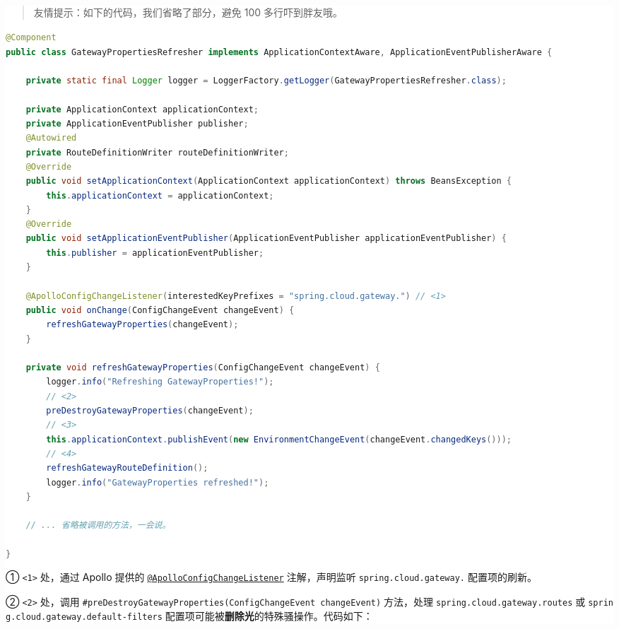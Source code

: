 > 友情提示：如下的代码，我们省略了部分，避免 100 多行吓到胖友哦。



```java
@Component
public class GatewayPropertiesRefresher implements ApplicationContextAware, ApplicationEventPublisherAware {

    private static final Logger logger = LoggerFactory.getLogger(GatewayPropertiesRefresher.class);

    private ApplicationContext applicationContext;
    private ApplicationEventPublisher publisher;
    @Autowired
    private RouteDefinitionWriter routeDefinitionWriter;
    @Override
    public void setApplicationContext(ApplicationContext applicationContext) throws BeansException {
        this.applicationContext = applicationContext;
    }
    @Override
    public void setApplicationEventPublisher(ApplicationEventPublisher applicationEventPublisher) {
        this.publisher = applicationEventPublisher;
    }

    @ApolloConfigChangeListener(interestedKeyPrefixes = "spring.cloud.gateway.") // <1>
    public void onChange(ConfigChangeEvent changeEvent) {
        refreshGatewayProperties(changeEvent);
    }

    private void refreshGatewayProperties(ConfigChangeEvent changeEvent) {
        logger.info("Refreshing GatewayProperties!");
        // <2>
        preDestroyGatewayProperties(changeEvent);
        // <3>
        this.applicationContext.publishEvent(new EnvironmentChangeEvent(changeEvent.changedKeys()));
        // <4>
        refreshGatewayRouteDefinition();
        logger.info("GatewayProperties refreshed!");
    }

    // ... 省略被调用的方法，一会说。

}
```



① `<1>` 处，通过 Apollo 提供的 [`@ApolloConfigChangeListener`](https://github.com/ctripcorp/apollo/blob/master/apollo-client/src/main/java/com/ctrip/framework/apollo/spring/annotation/ApolloConfigChangeListener.java) 注解，声明监听 `spring.cloud.gateway.` 配置项的刷新。

② `<2>` 处，调用 `#preDestroyGatewayProperties(ConfigChangeEvent changeEvent)` 方法，处理 `spring.cloud.gateway.routes` 或 `spring.cloud.gateway.default-filters` 配置项可能被**删除光**的特殊骚操作。代码如下：
